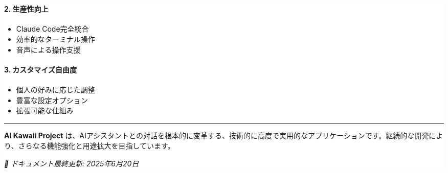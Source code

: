 #### 2. 生産性向上
- Claude Code完全統合
- 効率的なターミナル操作
- 音声による操作支援

#### 3. カスタマイズ自由度
- 個人の好みに応じた調整
- 豊富な設定オプション
- 拡張可能な仕組み

---

**AI Kawaii Project** は、AIアシスタントとの対話を根本的に変革する、技術的に高度で実用的なアプリケーションです。継続的な開発により、さらなる機能強化と用途拡大を目指しています。

*📅 ドキュメント最終更新: 2025年6月20日*